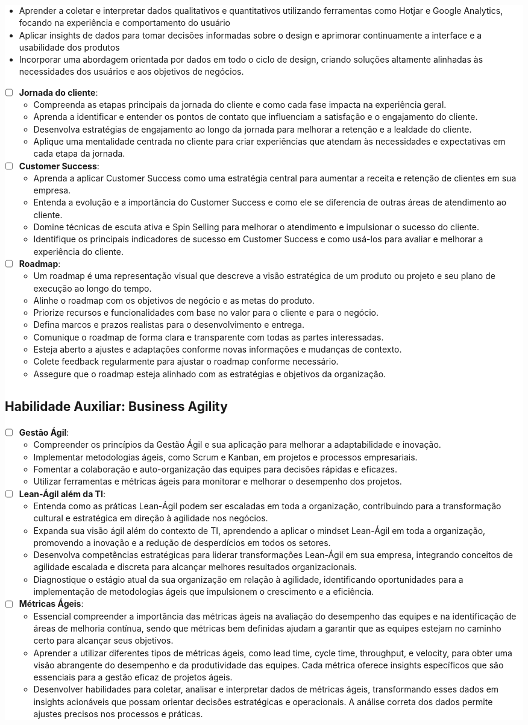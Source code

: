    - Aprender a coletar e interpretar dados qualitativos e quantitativos utilizando ferramentas como Hotjar e Google Analytics, focando na experiência e comportamento do usuário
   - Aplicar insights de dados para tomar decisões informadas sobre o design e aprimorar continuamente a interface e a usabilidade dos produtos
   - Incorporar uma abordagem orientada por dados em todo o ciclo de design, criando soluções altamente alinhadas às necessidades dos usuários e aos objetivos de negócios.
- [ ] **Jornada do cliente**:
   - Compreenda as etapas principais da jornada do cliente e como cada fase impacta na experiência geral.
   - Aprenda a identificar e entender os pontos de contato que influenciam a satisfação e o engajamento do cliente.
   - Desenvolva estratégias de engajamento ao longo da jornada para melhorar a retenção e a lealdade do cliente.
   - Aplique uma mentalidade centrada no cliente para criar experiências que atendam às necessidades e expectativas em cada etapa da jornada.
- [ ] **Customer Success**:
   - Aprenda a aplicar Customer Success como uma estratégia central para aumentar a receita e retenção de clientes em sua empresa.
   - Entenda a evolução e a importância do Customer Success e como ele se diferencia de outras áreas de atendimento ao cliente.
   - Domine técnicas de escuta ativa e Spin Selling para melhorar o atendimento e impulsionar o sucesso do cliente.
   - Identifique os principais indicadores de sucesso em Customer Success e como usá-los para avaliar e melhorar a experiência do cliente.
- [ ] **Roadmap**:
   - Um roadmap é uma representação visual que descreve a visão estratégica de um produto ou projeto e seu plano de execução ao longo do tempo.
   - Alinhe o roadmap com os objetivos de negócio e as metas do produto.
   - Priorize recursos e funcionalidades com base no valor para o cliente e para o negócio.
   - Defina marcos e prazos realistas para o desenvolvimento e entrega.
   - Comunique o roadmap de forma clara e transparente com todas as partes interessadas.
   - Esteja aberto a ajustes e adaptações conforme novas informações e mudanças de contexto.
   - Colete feedback regularmente para ajustar o roadmap conforme necessário.
   - Assegure que o roadmap esteja alinhado com as estratégias e objetivos da organização.
## Habilidade Auxiliar: Business Agility 
- [ ] **Gestão Ágil**:
   - Compreender os princípios da Gestão Ágil e sua aplicação para melhorar a adaptabilidade e inovação.
   - Implementar metodologias ágeis, como Scrum e Kanban, em projetos e processos empresariais.
   - Fomentar a colaboração e auto-organização das equipes para decisões rápidas e eficazes.
   - Utilizar ferramentas e métricas ágeis para monitorar e melhorar o desempenho dos projetos.
- [ ] **Lean-Ágil além da TI**:
   - Entenda como as práticas Lean-Ágil podem ser escaladas em toda a organização, contribuindo para a transformação cultural e estratégica em direção à agilidade nos negócios.
   - Expanda sua visão ágil além do contexto de TI, aprendendo a aplicar o mindset Lean-Ágil em toda a organização, promovendo a inovação e a redução de desperdícios em todos os setores.
   - Desenvolva competências estratégicas para liderar transformações Lean-Ágil em sua empresa, integrando conceitos de agilidade escalada e discreta para alcançar melhores resultados organizacionais.
   - Diagnostique o estágio atual da sua organização em relação à agilidade, identificando oportunidades para a implementação de metodologias ágeis que impulsionem o crescimento e a eficiência.
- [ ] **Métricas Ágeis**:
   - Essencial compreender a importância das métricas ágeis na avaliação do desempenho das equipes e na identificação de áreas de melhoria contínua, sendo que métricas bem definidas ajudam a garantir que as equipes estejam no caminho certo para alcançar seus objetivos.
   - Aprender a utilizar diferentes tipos de métricas ágeis, como lead time, cycle time, throughput, e velocity, para obter uma visão abrangente do desempenho e da produtividade das equipes. Cada métrica oferece insights específicos que são essenciais para a gestão eficaz de projetos ágeis.
   - Desenvolver habilidades para coletar, analisar e interpretar dados de métricas ágeis, transformando esses dados em insights acionáveis que possam orientar decisões estratégicas e operacionais. A análise correta dos dados permite ajustes precisos nos processos e práticas.